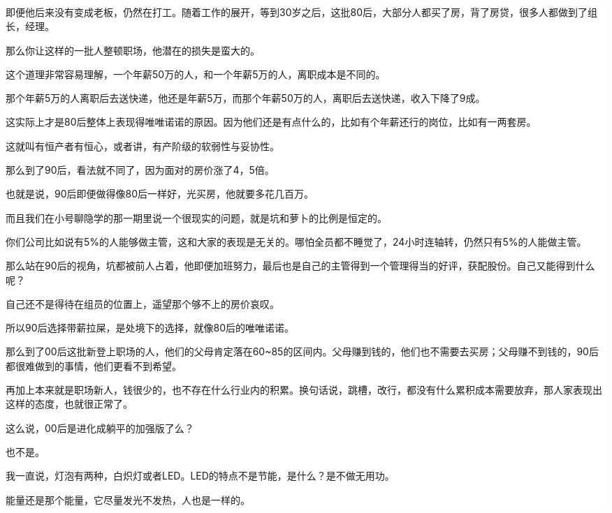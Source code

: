 
即便他后来没有变成老板，仍然在打工。随着工作的展开，等到30岁之后，这批80后，大部分人都买了房，背了房贷，很多人都做到了组长，经理。

  

那么你让这样的一批人整顿职场，他潜在的损失是蛮大的。  

  

这个道理非常容易理解，一个年薪50万的人，和一个年薪5万的人，离职成本是不同的。  

  

那个年薪5万的人离职后去送快递，他还是年薪5万，而那个年薪50万的人，离职后去送快递，收入下降了9成。  

  

这实际上才是80后整体上表现得唯唯诺诺的原因。因为他们还是有点什么的，比如有个年薪还行的岗位，比如有一两套房。

  

这就叫有恒产者有恒心，或者讲，有产阶级的软弱性与妥协性。

  

那么到了90后，看法就不同了，因为面对的房价涨了4，5倍。  

  

也就是说，90后即便做得像80后一样好，光买房，他就要多花几百万。  

  

而且我们在小号聊隐学的那一期里说一个很现实的问题，就是坑和萝卜的比例是恒定的。  

  

你们公司比如说有5%的人能够做主管，这和大家的表现是无关的。哪怕全员都不睡觉了，24小时连轴转，仍然只有5%的人能做主管。  

  

那么站在90后的视角，坑都被前人占着，他即便加班努力，最后也是自己的主管得到一个管理得当的好评，获配股份。自己又能得到什么呢？  

  

自己还不是得待在组员的位置上，遥望那个够不上的房价哀叹。  

  

所以90后选择带薪拉屎，是处境下的选择，就像80后的唯唯诺诺。  

  

那么到了00后这批新登上职场的人，他们的父母肯定落在60~85的区间内。父母赚到钱的，他们也不需要去买房；父母赚不到钱的，90后都很难做到的事情，他们更看不到希望。

  

再加上本来就是职场新人，钱很少的，也不存在什么行业内的积累。换句话说，跳槽，改行，都没有什么累积成本需要放弃，那人家表现出这样的态度，也就很正常了。

  

这么说，00后是进化成躺平的加强版了么？  

  

也不是。

  

我一直说，灯泡有两种，白炽灯或者LED。LED的特点不是节能，是什么？是不做无用功。

  

能量还是那个能量，它尽量发光不发热，人也是一样的。

  
